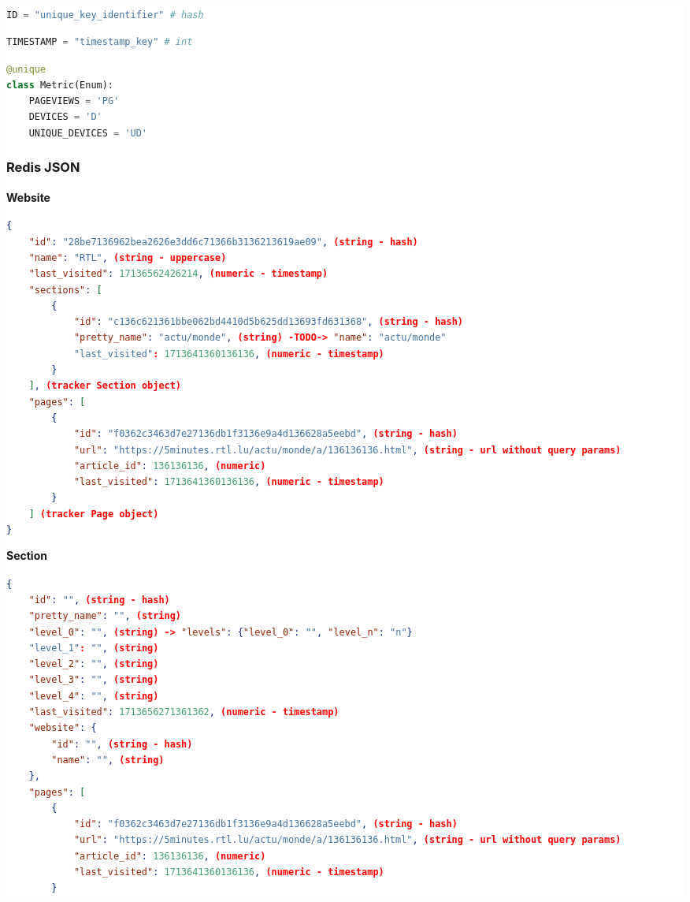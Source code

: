 ```python
ID = "unique_key_identifier" # hash
```

```python
TIMESTAMP = "timestamp_key" # int
```

```python
@unique
class Metric(Enum):
    PAGEVIEWS = 'PG'
    DEVICES = 'D'
    UNIQUE_DEVICES = 'UD'
```


### Redis JSON

__Website__ 
```json
{
    "id": "28be7136962bea2626e3dd6c71366b3136213619ae09", (string - hash)
    "name": "RTL", (string - uppercase)
    "last_visited": 17136562426214, (numeric - timestamp)
    "sections": [
        {
            "id": "c136c621361bbe062bd4410d5b625dd13693fd631368", (string - hash)
            "pretty_name": "actu/monde", (string) -TODO-> "name": "actu/monde"
            "last_visited": 1713641360136136, (numeric - timestamp)
        }
    ], (tracker Section object)
    "pages": [
        {
            "id": "f0362c3463d7e27136db1f3136e9a4d136628a5eebd", (string - hash)
            "url": "https://5minutes.rtl.lu/actu/monde/a/136136136.html", (string - url without query params)
            "article_id": 136136136, (numeric)
            "last_visited": 1713641360136136, (numeric - timestamp)
        }
    ] (tracker Page object)
}
```

__Section__ 
```json
{
    "id": "", (string - hash)
    "pretty_name": "", (string)
    "level_0": "", (string) -> "levels": {"level_0": "", "level_n": "n"}
    "level_1": "", (string)
    "level_2": "", (string)
    "level_3": "", (string)
    "level_4": "", (string)
    "last_visited": 1713656271361362, (numeric - timestamp)
    "website": {
        "id": "", (string - hash)
        "name": "", (string)
    },
    "pages": [
        {
            "id": "f0362c3463d7e27136db1f3136e9a4d136628a5eebd", (string - hash)
            "url": "https://5minutes.rtl.lu/actu/monde/a/136136136.html", (string - url without query params)
            "article_id": 136136136, (numeric)
            "last_visited": 1713641360136136, (numeric - timestamp)
        }
```